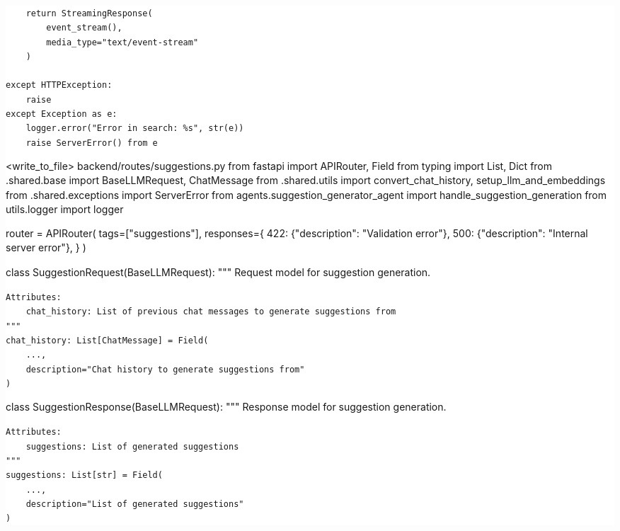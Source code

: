         return StreamingResponse(
            event_stream(),
            media_type="text/event-stream"
        )

    except HTTPException:
        raise
    except Exception as e:
        logger.error("Error in search: %s", str(e))
        raise ServerError() from e
</content>
</write_to_file>

<write_to_file>
<path>backend/routes/suggestions.py</path>
<content>
from fastapi import APIRouter, Field
from typing import List, Dict
from .shared.base import BaseLLMRequest, ChatMessage
from .shared.utils import convert_chat_history, setup_llm_and_embeddings
from .shared.exceptions import ServerError
from agents.suggestion_generator_agent import handle_suggestion_generation
from utils.logger import logger

router = APIRouter(
    tags=["suggestions"],
    responses={
        422: {"description": "Validation error"},
        500: {"description": "Internal server error"},
    }
)


class SuggestionRequest(BaseLLMRequest):
    """
    Request model for suggestion generation.
    
    Attributes:
        chat_history: List of previous chat messages to generate suggestions from
    """
    chat_history: List[ChatMessage] = Field(
        ...,
        description="Chat history to generate suggestions from"
    )


class SuggestionResponse(BaseLLMRequest):
    """
    Response model for suggestion generation.
    
    Attributes:
        suggestions: List of generated suggestions
    """
    suggestions: List[str] = Field(
        ...,
        description="List of generated suggestions"
    )
